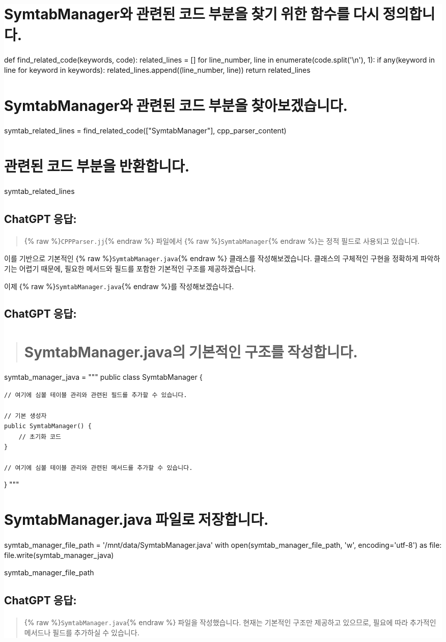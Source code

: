 # SymtabManager와 관련된 코드 부분을 찾기 위한 함수를 다시 정의합니다.
def find_related_code(keywords, code):
    related_lines = []
    for line_number, line in enumerate(code.split('\n'), 1):
        if any(keyword in line for keyword in keywords):
            related_lines.append((line_number, line))
    return related_lines

# SymtabManager와 관련된 코드 부분을 찾아보겠습니다.
symtab_related_lines = find_related_code(["SymtabManager"], cpp_parser_content)

# 관련된 코드 부분을 반환합니다.
symtab_related_lines

## ChatGPT 응답:
> {% raw %}`CPPParser.jj`{% endraw %} 파일에서 {% raw %}`SymtabManager`{% endraw %}는 정적 필드로 사용되고 있습니다. 

이를 기반으로 기본적인 {% raw %}`SymtabManager.java`{% endraw %} 클래스를 작성해보겠습니다. 클래스의 구체적인 구현을 정확하게 파악하기는 어렵기 때문에, 필요한 메서드와 필드를 포함한 기본적인 구조를 제공하겠습니다. 

이제 {% raw %}`SymtabManager.java`{% endraw %}를 작성해보겠습니다.

## ChatGPT 응답:
> # SymtabManager.java의 기본적인 구조를 작성합니다.

symtab_manager_java = """
public class SymtabManager {
    
    // 여기에 심볼 테이블 관리와 관련된 필드를 추가할 수 있습니다.
    
    // 기본 생성자
    public SymtabManager() {
        // 초기화 코드
    }
    
    // 여기에 심볼 테이블 관리와 관련된 메서드를 추가할 수 있습니다.
    
}
"""

# SymtabManager.java 파일로 저장합니다.
symtab_manager_file_path = '/mnt/data/SymtabManager.java'
with open(symtab_manager_file_path, 'w', encoding='utf-8') as file:
    file.write(symtab_manager_java)

symtab_manager_file_path

## ChatGPT 응답:
> {% raw %}`SymtabManager.java`{% endraw %} 파일을 작성했습니다. 현재는 기본적인 구조만 제공하고 있으므로, 필요에 따라 추가적인 메서드나 필드를 추가하실 수 있습니다.
